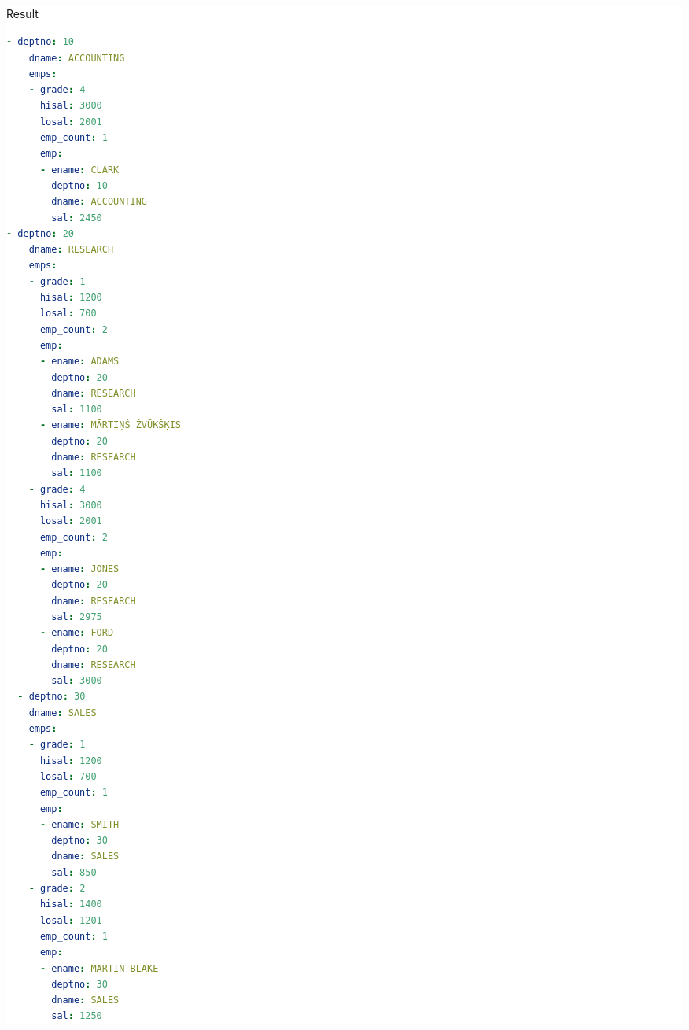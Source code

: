 Result
```yaml
- deptno: 10
    dname: ACCOUNTING
    emps:
    - grade: 4
      hisal: 3000
      losal: 2001
      emp_count: 1
      emp:
      - ename: CLARK
        deptno: 10
        dname: ACCOUNTING
        sal: 2450
- deptno: 20
    dname: RESEARCH
    emps:
    - grade: 1
      hisal: 1200
      losal: 700
      emp_count: 2
      emp:
      - ename: ADAMS
        deptno: 20
        dname: RESEARCH
        sal: 1100
      - ename: MĀRTIŅŠ ŽVŪKŠĶIS
        deptno: 20
        dname: RESEARCH
        sal: 1100
    - grade: 4
      hisal: 3000
      losal: 2001
      emp_count: 2
      emp:
      - ename: JONES
        deptno: 20
        dname: RESEARCH
        sal: 2975
      - ename: FORD
        deptno: 20
        dname: RESEARCH
        sal: 3000
  - deptno: 30
    dname: SALES
    emps:
    - grade: 1
      hisal: 1200
      losal: 700
      emp_count: 1
      emp:
      - ename: SMITH
        deptno: 30
        dname: SALES
        sal: 850
    - grade: 2
      hisal: 1400
      losal: 1201
      emp_count: 1
      emp:
      - ename: MARTIN BLAKE
        deptno: 30
        dname: SALES
        sal: 1250
```